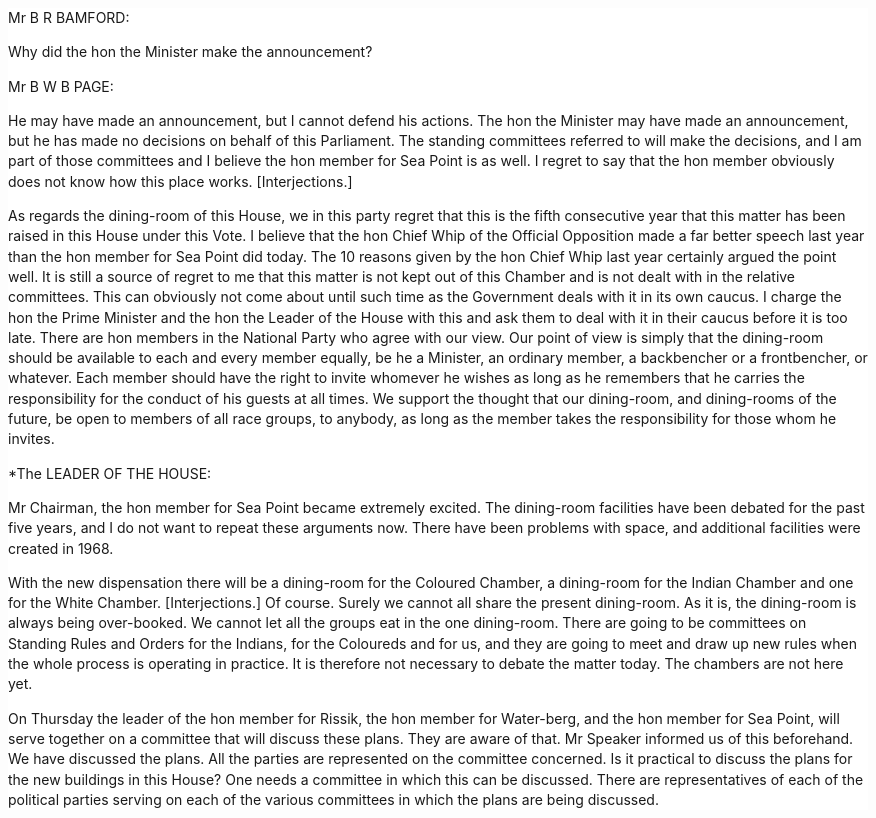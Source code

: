 </speech>

<speech by="#bamford">

<from>Mr <person refersTo="hansard_za">B R BAMFORD</person>:</from>

<p>Why did the hon the Minister make the announcement&#x003F;</p>

</speech>

<speech by="#page">

<from>Mr <person refersTo="hansard_za">B W B PAGE</person>:</from>

<p>He may have made an announcement, but I cannot defend his actions. The hon the Minister may have made an announcement, but he has made no decisions on behalf of this Parliament. The <span class="col_4607-4608" refersTo="page_0976"/>standing committees referred to will make the decisions, and I am part of those committees and I believe the hon member for Sea Point is as well. I regret to say that the hon member obviously does not know how this place works. [Interjections.]</p>

<p>As regards the dining-room of this House, we in this party regret that this is the fifth consecutive year that this matter has been raised in this House under this Vote. I believe that the hon Chief Whip of the Official Opposition made a far better speech last year than the hon member for Sea Point did today. The 10 reasons given by the hon Chief Whip last year certainly argued the point well. It is still a source of regret to me that this matter is not kept out of this Chamber and is not dealt with in the relative committees. This can obviously not come about until such time as the Government deals with it in its own caucus. I charge the hon the Prime Minister and the hon the Leader of the House with this and ask them to deal with it in their caucus before it is too late. There are hon members in the National Party who agree with our view. Our point of view is simply that the dining-room should be available to each and every member equally, be he a Minister, an ordinary member, a backbencher or a frontbencher, or whatever. Each member should have the right to invite whomever he wishes as long as he remembers that he carries the responsibility for the conduct of his guests at all times. We support the thought that our dining-room, and dining-rooms of the future, be open to members of all race groups, to anybody, as long as the member takes the responsibility for those whom he invites.</p>

</speech>

<speech by="#leader_of_the_house">

<from>*The <person refersTo="hansard_za">LEADER OF THE HOUSE</person>:</from>

<p>Mr Chairman, the hon member for Sea Point became extremely excited. The dining-room facilities have been debated for the past five years, and I do not want to repeat these arguments now. There have been problems with space, and additional facilities were created in 1968.</p>

<p>With the new dispensation there will be a dining-room for the Coloured Chamber, a dining-room for the Indian Chamber and one for the White Chamber. [Interjections.] Of course. Surely we cannot all share the present dining-room. As it is, the dining-room is always being over-booked. We cannot let all the groups eat in the one dining-room. There are going to be committees on Standing Rules and Orders for the Indians, for the Coloureds and for us, and they are going to meet and draw up new rules when the whole process is operating in practice. It is therefore not necessary to debate the matter today. The chambers are not here yet.</p>

<p>On Thursday the leader of the hon member for Rissik, the hon member for Water-berg, and the hon member for Sea Point, will serve together on a committee that will discuss these plans. They are aware of that. Mr Speaker informed us of this beforehand. We have discussed the plans. All the parties are represented on the committee concerned. Is it practical to discuss the plans for the new buildings in this House&#x003F; One needs a committee in which this can be discussed. There are representatives of each of the political parties serving on each of the various committees in which the plans are being discussed.</p>
